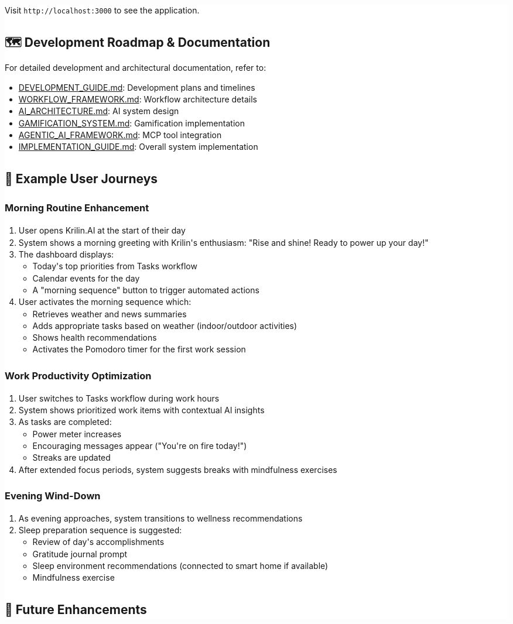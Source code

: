 Visit `http://localhost:3000` to see the application.

## 🗺️ Development Roadmap & Documentation

For detailed development and architectural documentation, refer to:

- [DEVELOPMENT_GUIDE.md](./DEVELOPMENT_GUIDE.md): Development plans and timelines
- [WORKFLOW_FRAMEWORK.md](./WORKFLOW_FRAMEWORK.md): Workflow architecture details
- [AI_ARCHITECTURE.md](./AI_ARCHITECTURE.md): AI system design
- [GAMIFICATION_SYSTEM.md](./GAMIFICATION_SYSTEM.md): Gamification implementation
- [AGENTIC_AI_FRAMEWORK.md](./AGENTIC_AI_FRAMEWORK.md): MCP tool integration
- [IMPLEMENTATION_GUIDE.md](./IMPLEMENTATION_GUIDE.md): Overall system implementation

## 📝 Example User Journeys

### Morning Routine Enhancement

1. User opens Krilin.AI at the start of their day
2. System shows a morning greeting with Krilin's enthusiasm: "Rise and shine! Ready to power up your day!"
3. The dashboard displays:
   - Today's top priorities from Tasks workflow
   - Calendar events for the day
   - A "morning sequence" button to trigger automated actions
4. User activates the morning sequence which:
   - Retrieves weather and news summaries
   - Adds appropriate tasks based on weather (indoor/outdoor activities)
   - Shows health recommendations
   - Activates the Pomodoro timer for the first work session

### Work Productivity Optimization

1. User switches to Tasks workflow during work hours
2. System shows prioritized work items with contextual AI insights
3. As tasks are completed:
   - Power meter increases
   - Encouraging messages appear ("You're on fire today!")
   - Streaks are updated
4. After extended focus periods, system suggests breaks with mindfulness exercises

### Evening Wind-Down

1. As evening approaches, system transitions to wellness recommendations
2. Sleep preparation sequence is suggested:
   - Review of day's accomplishments
   - Gratitude journal prompt
   - Sleep environment recommendations (connected to smart home if available)
   - Mindfulness exercise

## 🔮 Future Enhancements
